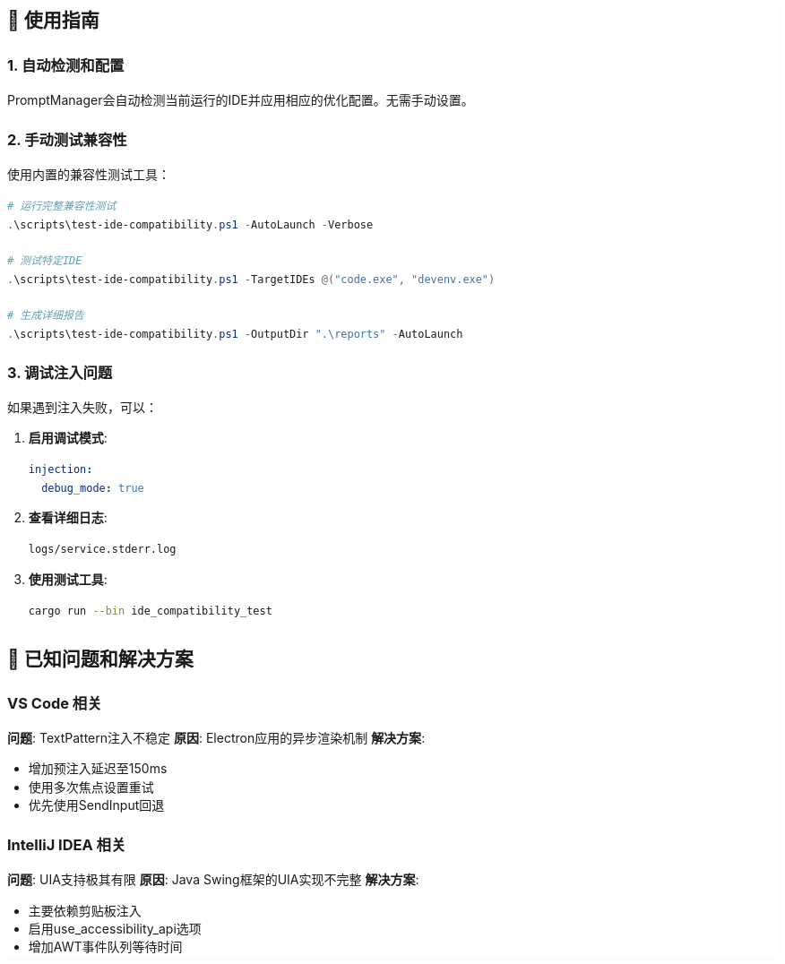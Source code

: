 
## 🚀 使用指南

### 1. 自动检测和配置
PromptManager会自动检测当前运行的IDE并应用相应的优化配置。无需手动设置。

### 2. 手动测试兼容性
使用内置的兼容性测试工具：

```powershell
# 运行完整兼容性测试
.\scripts\test-ide-compatibility.ps1 -AutoLaunch -Verbose

# 测试特定IDE
.\scripts\test-ide-compatibility.ps1 -TargetIDEs @("code.exe", "devenv.exe")

# 生成详细报告
.\scripts\test-ide-compatibility.ps1 -OutputDir ".\reports" -AutoLaunch
```

### 3. 调试注入问题
如果遇到注入失败，可以：

1. **启用调试模式**:
   ```yaml
   injection:
     debug_mode: true
   ```

2. **查看详细日志**:
   ```
   logs/service.stderr.log
   ```

3. **使用测试工具**:
   ```bash
   cargo run --bin ide_compatibility_test
   ```

## 🐛 已知问题和解决方案

### VS Code 相关
**问题**: TextPattern注入不稳定
**原因**: Electron应用的异步渲染机制
**解决方案**: 
- 增加预注入延迟至150ms
- 使用多次焦点设置重试
- 优先使用SendInput回退

### IntelliJ IDEA 相关
**问题**: UIA支持极其有限
**原因**: Java Swing框架的UIA实现不完整
**解决方案**:
- 主要依赖剪贴板注入
- 启用use_accessibility_api选项
- 增加AWT事件队列等待时间

